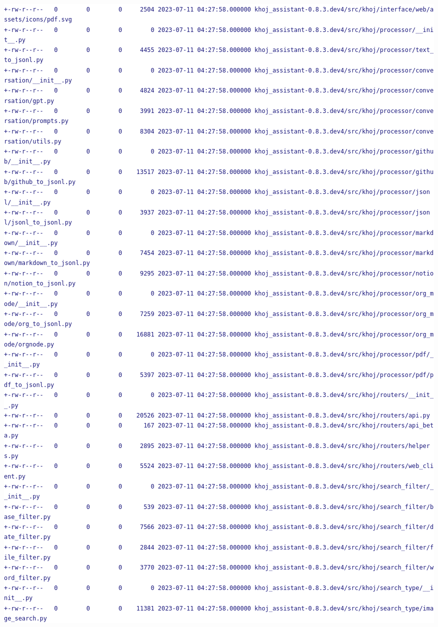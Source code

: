 ```diff
+-rw-r--r--   0        0        0     2504 2023-07-11 04:27:58.000000 khoj_assistant-0.8.3.dev4/src/khoj/interface/web/assets/icons/pdf.svg
+-rw-r--r--   0        0        0        0 2023-07-11 04:27:58.000000 khoj_assistant-0.8.3.dev4/src/khoj/processor/__init__.py
+-rw-r--r--   0        0        0     4455 2023-07-11 04:27:58.000000 khoj_assistant-0.8.3.dev4/src/khoj/processor/text_to_jsonl.py
+-rw-r--r--   0        0        0        0 2023-07-11 04:27:58.000000 khoj_assistant-0.8.3.dev4/src/khoj/processor/conversation/__init__.py
+-rw-r--r--   0        0        0     4824 2023-07-11 04:27:58.000000 khoj_assistant-0.8.3.dev4/src/khoj/processor/conversation/gpt.py
+-rw-r--r--   0        0        0     3991 2023-07-11 04:27:58.000000 khoj_assistant-0.8.3.dev4/src/khoj/processor/conversation/prompts.py
+-rw-r--r--   0        0        0     8304 2023-07-11 04:27:58.000000 khoj_assistant-0.8.3.dev4/src/khoj/processor/conversation/utils.py
+-rw-r--r--   0        0        0        0 2023-07-11 04:27:58.000000 khoj_assistant-0.8.3.dev4/src/khoj/processor/github/__init__.py
+-rw-r--r--   0        0        0    13517 2023-07-11 04:27:58.000000 khoj_assistant-0.8.3.dev4/src/khoj/processor/github/github_to_jsonl.py
+-rw-r--r--   0        0        0        0 2023-07-11 04:27:58.000000 khoj_assistant-0.8.3.dev4/src/khoj/processor/jsonl/__init__.py
+-rw-r--r--   0        0        0     3937 2023-07-11 04:27:58.000000 khoj_assistant-0.8.3.dev4/src/khoj/processor/jsonl/jsonl_to_jsonl.py
+-rw-r--r--   0        0        0        0 2023-07-11 04:27:58.000000 khoj_assistant-0.8.3.dev4/src/khoj/processor/markdown/__init__.py
+-rw-r--r--   0        0        0     7454 2023-07-11 04:27:58.000000 khoj_assistant-0.8.3.dev4/src/khoj/processor/markdown/markdown_to_jsonl.py
+-rw-r--r--   0        0        0     9295 2023-07-11 04:27:58.000000 khoj_assistant-0.8.3.dev4/src/khoj/processor/notion/notion_to_jsonl.py
+-rw-r--r--   0        0        0        0 2023-07-11 04:27:58.000000 khoj_assistant-0.8.3.dev4/src/khoj/processor/org_mode/__init__.py
+-rw-r--r--   0        0        0     7259 2023-07-11 04:27:58.000000 khoj_assistant-0.8.3.dev4/src/khoj/processor/org_mode/org_to_jsonl.py
+-rw-r--r--   0        0        0    16881 2023-07-11 04:27:58.000000 khoj_assistant-0.8.3.dev4/src/khoj/processor/org_mode/orgnode.py
+-rw-r--r--   0        0        0        0 2023-07-11 04:27:58.000000 khoj_assistant-0.8.3.dev4/src/khoj/processor/pdf/__init__.py
+-rw-r--r--   0        0        0     5397 2023-07-11 04:27:58.000000 khoj_assistant-0.8.3.dev4/src/khoj/processor/pdf/pdf_to_jsonl.py
+-rw-r--r--   0        0        0        0 2023-07-11 04:27:58.000000 khoj_assistant-0.8.3.dev4/src/khoj/routers/__init__.py
+-rw-r--r--   0        0        0    20526 2023-07-11 04:27:58.000000 khoj_assistant-0.8.3.dev4/src/khoj/routers/api.py
+-rw-r--r--   0        0        0      167 2023-07-11 04:27:58.000000 khoj_assistant-0.8.3.dev4/src/khoj/routers/api_beta.py
+-rw-r--r--   0        0        0     2895 2023-07-11 04:27:58.000000 khoj_assistant-0.8.3.dev4/src/khoj/routers/helpers.py
+-rw-r--r--   0        0        0     5524 2023-07-11 04:27:58.000000 khoj_assistant-0.8.3.dev4/src/khoj/routers/web_client.py
+-rw-r--r--   0        0        0        0 2023-07-11 04:27:58.000000 khoj_assistant-0.8.3.dev4/src/khoj/search_filter/__init__.py
+-rw-r--r--   0        0        0      539 2023-07-11 04:27:58.000000 khoj_assistant-0.8.3.dev4/src/khoj/search_filter/base_filter.py
+-rw-r--r--   0        0        0     7566 2023-07-11 04:27:58.000000 khoj_assistant-0.8.3.dev4/src/khoj/search_filter/date_filter.py
+-rw-r--r--   0        0        0     2844 2023-07-11 04:27:58.000000 khoj_assistant-0.8.3.dev4/src/khoj/search_filter/file_filter.py
+-rw-r--r--   0        0        0     3770 2023-07-11 04:27:58.000000 khoj_assistant-0.8.3.dev4/src/khoj/search_filter/word_filter.py
+-rw-r--r--   0        0        0        0 2023-07-11 04:27:58.000000 khoj_assistant-0.8.3.dev4/src/khoj/search_type/__init__.py
+-rw-r--r--   0        0        0    11381 2023-07-11 04:27:58.000000 khoj_assistant-0.8.3.dev4/src/khoj/search_type/image_search.py
```
